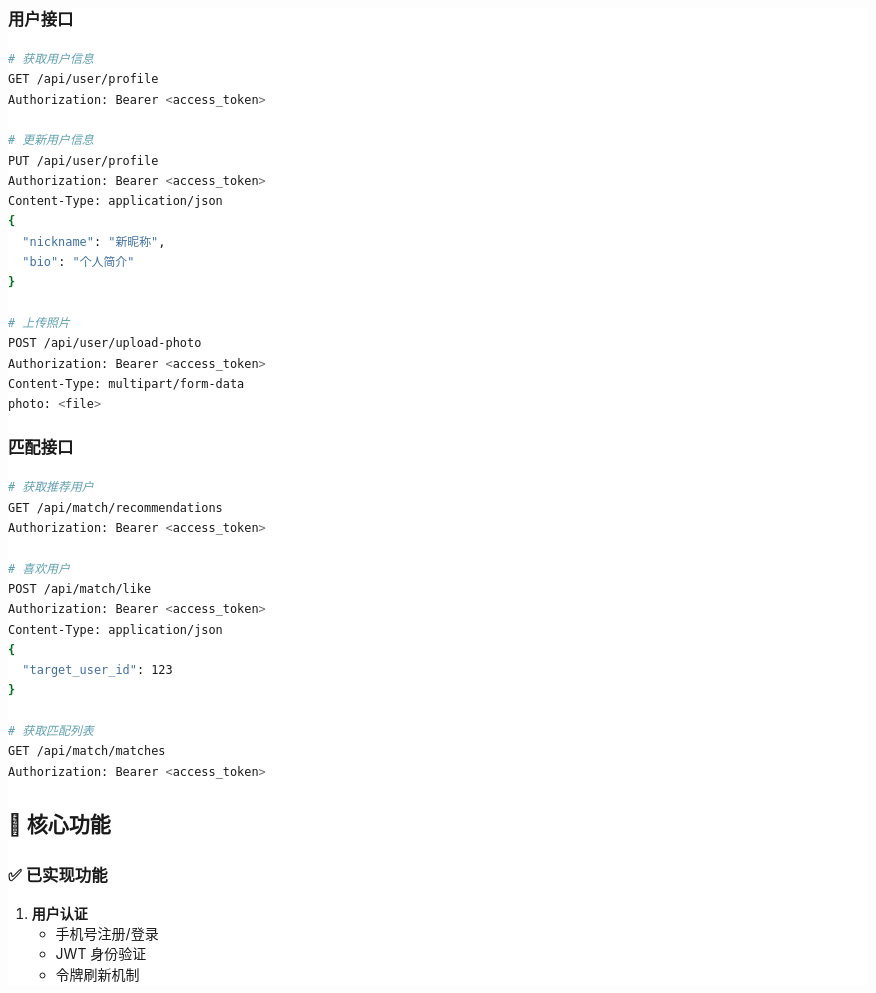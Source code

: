 ### 用户接口

```bash
# 获取用户信息
GET /api/user/profile
Authorization: Bearer <access_token>

# 更新用户信息
PUT /api/user/profile
Authorization: Bearer <access_token>
Content-Type: application/json
{
  "nickname": "新昵称",
  "bio": "个人简介"
}

# 上传照片
POST /api/user/upload-photo
Authorization: Bearer <access_token>
Content-Type: multipart/form-data
photo: <file>
```

### 匹配接口

```bash
# 获取推荐用户
GET /api/match/recommendations
Authorization: Bearer <access_token>

# 喜欢用户
POST /api/match/like
Authorization: Bearer <access_token>
Content-Type: application/json
{
  "target_user_id": 123
}

# 获取匹配列表
GET /api/match/matches
Authorization: Bearer <access_token>
```

## 🌟 核心功能

### ✅ 已实现功能

1. **用户认证**
   - 手机号注册/登录
   - JWT 身份验证
   - 令牌刷新机制
